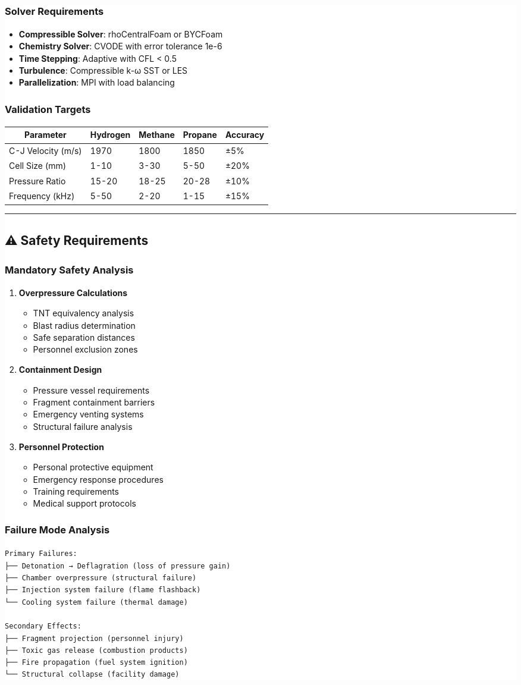
### **Solver Requirements**
- **Compressible Solver**: rhoCentralFoam or BYCFoam
- **Chemistry Solver**: CVODE with error tolerance 1e-6
- **Time Stepping**: Adaptive with CFL < 0.5
- **Turbulence**: Compressible k-ω SST or LES
- **Parallelization**: MPI with load balancing

### **Validation Targets**
| Parameter | Hydrogen | Methane | Propane | Accuracy |
|-----------|----------|---------|---------|----------|
| C-J Velocity (m/s) | 1970 | 1800 | 1850 | ±5% |
| Cell Size (mm) | 1-10 | 3-30 | 5-50 | ±20% |
| Pressure Ratio | 15-20 | 18-25 | 20-28 | ±10% |
| Frequency (kHz) | 5-50 | 2-20 | 1-15 | ±15% |

---

## ⚠️ Safety Requirements

### **Mandatory Safety Analysis**
1. **Overpressure Calculations**
   - TNT equivalency analysis
   - Blast radius determination
   - Safe separation distances
   - Personnel exclusion zones

2. **Containment Design**
   - Pressure vessel requirements
   - Fragment containment barriers
   - Emergency venting systems
   - Structural failure analysis

3. **Personnel Protection**
   - Personal protective equipment
   - Emergency response procedures
   - Training requirements
   - Medical support protocols

### **Failure Mode Analysis**
```
Primary Failures:
├── Detonation → Deflagration (loss of pressure gain)
├── Chamber overpressure (structural failure)
├── Injection system failure (flame flashback)
└── Cooling system failure (thermal damage)

Secondary Effects:
├── Fragment projection (personnel injury)
├── Toxic gas release (combustion products)
├── Fire propagation (fuel system ignition)
└── Structural collapse (facility damage)
```
